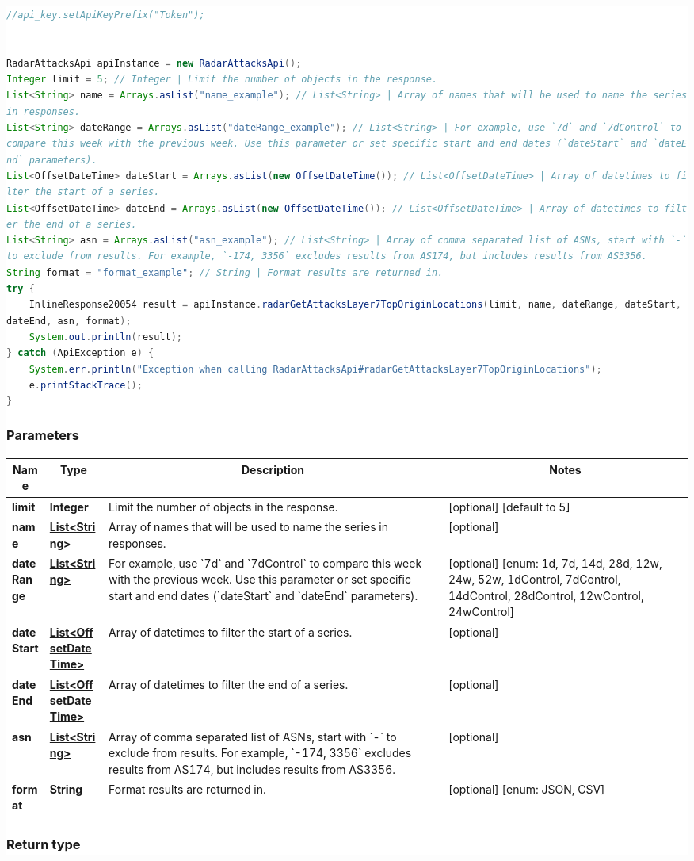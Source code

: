 ```java
//api_key.setApiKeyPrefix("Token");


RadarAttacksApi apiInstance = new RadarAttacksApi();
Integer limit = 5; // Integer | Limit the number of objects in the response.
List<String> name = Arrays.asList("name_example"); // List<String> | Array of names that will be used to name the series in responses.
List<String> dateRange = Arrays.asList("dateRange_example"); // List<String> | For example, use `7d` and `7dControl` to compare this week with the previous week. Use this parameter or set specific start and end dates (`dateStart` and `dateEnd` parameters).
List<OffsetDateTime> dateStart = Arrays.asList(new OffsetDateTime()); // List<OffsetDateTime> | Array of datetimes to filter the start of a series.
List<OffsetDateTime> dateEnd = Arrays.asList(new OffsetDateTime()); // List<OffsetDateTime> | Array of datetimes to filter the end of a series.
List<String> asn = Arrays.asList("asn_example"); // List<String> | Array of comma separated list of ASNs, start with `-` to exclude from results. For example, `-174, 3356` excludes results from AS174, but includes results from AS3356.
String format = "format_example"; // String | Format results are returned in.
try {
    InlineResponse20054 result = apiInstance.radarGetAttacksLayer7TopOriginLocations(limit, name, dateRange, dateStart, dateEnd, asn, format);
    System.out.println(result);
} catch (ApiException e) {
    System.err.println("Exception when calling RadarAttacksApi#radarGetAttacksLayer7TopOriginLocations");
    e.printStackTrace();
}
```

### Parameters

Name | Type | Description  | Notes
------------- | ------------- | ------------- | -------------
 **limit** | **Integer**| Limit the number of objects in the response. | [optional] [default to 5]
 **name** | [**List&lt;String&gt;**](String.md)| Array of names that will be used to name the series in responses. | [optional]
 **dateRange** | [**List&lt;String&gt;**](String.md)| For example, use &#x60;7d&#x60; and &#x60;7dControl&#x60; to compare this week with the previous week. Use this parameter or set specific start and end dates (&#x60;dateStart&#x60; and &#x60;dateEnd&#x60; parameters). | [optional] [enum: 1d, 7d, 14d, 28d, 12w, 24w, 52w, 1dControl, 7dControl, 14dControl, 28dControl, 12wControl, 24wControl]
 **dateStart** | [**List&lt;OffsetDateTime&gt;**](OffsetDateTime.md)| Array of datetimes to filter the start of a series. | [optional]
 **dateEnd** | [**List&lt;OffsetDateTime&gt;**](OffsetDateTime.md)| Array of datetimes to filter the end of a series. | [optional]
 **asn** | [**List&lt;String&gt;**](String.md)| Array of comma separated list of ASNs, start with &#x60;-&#x60; to exclude from results. For example, &#x60;-174, 3356&#x60; excludes results from AS174, but includes results from AS3356. | [optional]
 **format** | **String**| Format results are returned in. | [optional] [enum: JSON, CSV]

### Return type
